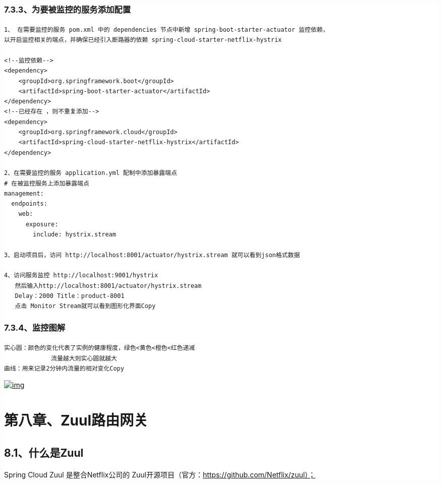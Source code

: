 ```
```

### 7.3.3、为要被监控的服务添加配置

```
1、 在需要监控的服务 pom.xml 中的 dependencies 节点中新增 spring-boot-starter-actuator 监控依赖，
以开启监控相关的端点，并确保已经引入断路器的依赖 spring-cloud-starter-netflix-hystrix

<!--监控依赖-->
<dependency>
	<groupId>org.springframework.boot</groupId>
	<artifactId>spring-boot-starter-actuator</artifactId>
</dependency>
<!--已经存在 ，则不重复添加-->
<dependency>
	<groupId>org.springframework.cloud</groupId>
	<artifactId>spring-cloud-starter-netflix-hystrix</artifactId>
</dependency>

2、在需要监控的服务 application.yml 配制中添加暴露端点
# 在被监控服务上添加暴露端点
management:
  endpoints:
    web:
      exposure:
        include: hystrix.stream

3、启动项目后，访问 http://localhost:8001/actuator/hystrix.stream 就可以看到json格式数据

4、访问服务监控 http://localhost:9001/hystrix 
   然后输入http://localhost:8001/actuator/hystrix.stream
   Delay：2000 Title：product-8001
   点击 Monitor Stream就可以看到图形化界面Copy
```

### 7.3.4、监控图解

```
实心圆：颜色的变化代表了实例的健康程度，绿色<黄色<橙色<红色递减
			 流量越大则实心圆就越大
曲线：用来记录2分钟内流量的相对变化Copy
```

[![img](https://lukaixin0527.github.io/images/hysyrix.png)](https://lukaixin0527.github.io/images/hysyrix.png)

# 第八章、Zuul路由网关

## 8.1、什么是Zuul

Spring Cloud Zuul 是整合Netflix公司的 Zuul开源项目（官方：https://github.com/Netflix/zuul）；
